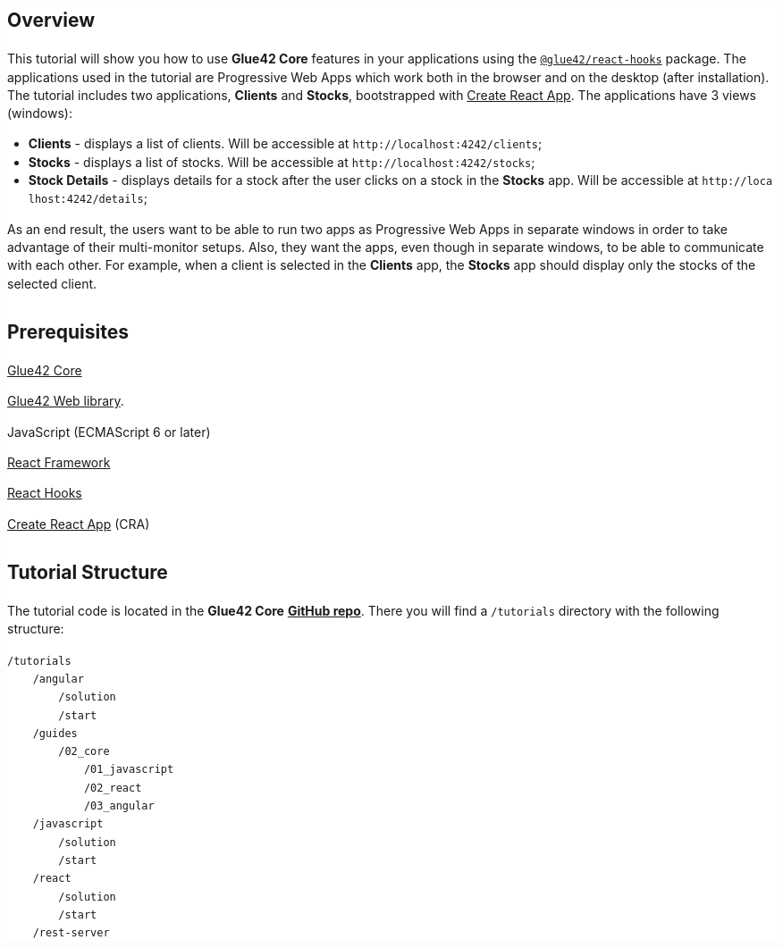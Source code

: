 ## Overview

This tutorial will show you how to use **Glue42 Core** features in your applications using the [`@glue42/react-hooks`](https://www.npmjs.com/package/@glue42/react-hooks) package. The applications used in the tutorial are Progressive Web Apps which work both in the browser and on the desktop (after installation). The tutorial includes two applications, **Clients** and **Stocks**, bootstrapped with [Create React App](https://github.com/facebook/create-react-app). The applications have 3 views (windows):

- **Clients** - displays a list of clients. Will be accessible at `http://localhost:4242/clients`;
- **Stocks** - displays a list of stocks. Will be accessible at `http://localhost:4242/stocks`;
- **Stock Details** - displays details for a stock after the user clicks on a stock in the **Stocks** app. Will be accessible at `http://localhost:4242/details`;

As an end result, the users want to be able to run two apps as Progressive Web Apps in separate windows in order to take advantage of their multi-monitor setups. Also, they want the apps, even though in separate windows, to be able to communicate with each other. For example, when a client is selected in the **Clients** app, the **Stocks** app should display only the stocks of the selected client.

## Prerequisites

[Glue42 Core](../../../core/what-is-glue42-core/index.html)

[Glue42 Web library](../../../reference/core/latest/glue42%20web/index.html).

JavaScript (ECMAScript 6 or later)

[React Framework](https://reactjs.org)

[React Hooks](https://reactjs.org/docs/hooks-intro.html)

[Create React App](https://reactjs.org/docs/create-a-new-react-app.html) (CRA)

## Tutorial Structure

The tutorial code is located in the **Glue42 Core** [**GitHub repo**](https://github.com/Glue42/core). There you will find a `/tutorials` directory with the following structure:

```cmd
/tutorials
    /angular
        /solution
        /start
    /guides
        /02_core
            /01_javascript
            /02_react
            /03_angular
    /javascript
        /solution
        /start
    /react
        /solution
        /start
    /rest-server
```
